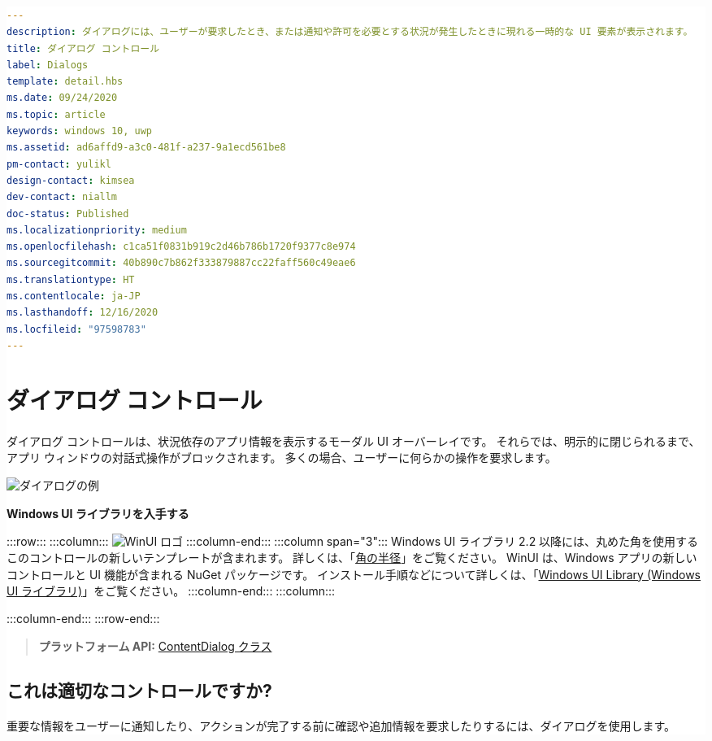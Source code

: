 ```yaml
---
description: ダイアログには、ユーザーが要求したとき、または通知や許可を必要とする状況が発生したときに現れる一時的な UI 要素が表示されます。
title: ダイアログ コントロール
label: Dialogs
template: detail.hbs
ms.date: 09/24/2020
ms.topic: article
keywords: windows 10, uwp
ms.assetid: ad6affd9-a3c0-481f-a237-9a1ecd561be8
pm-contact: yulikl
design-contact: kimsea
dev-contact: niallm
doc-status: Published
ms.localizationpriority: medium
ms.openlocfilehash: c1ca51f0831b919c2d46b786b1720f9377c8e974
ms.sourcegitcommit: 40b890c7b862f333879887cc22faff560c49eae6
ms.translationtype: HT
ms.contentlocale: ja-JP
ms.lasthandoff: 12/16/2020
ms.locfileid: "97598783"
---
```

# <a name="dialog-controls"></a>ダイアログ コントロール

ダイアログ コントロールは、状況依存のアプリ情報を表示するモーダル UI オーバーレイです。 それらでは、明示的に閉じられるまで、アプリ ウィンドウの対話式操作がブロックされます。 多くの場合、ユーザーに何らかの操作を要求します。

![ダイアログの例](../images/dialogs/dialog_RS2_delete_file.png)

**Windows UI ライブラリを入手する**

:::row:::
   :::column:::
      ![WinUI ロゴ](../images/winui-logo-64x64.png)
   :::column-end:::
   :::column span="3":::
      Windows UI ライブラリ 2.2 以降には、丸めた角を使用するこのコントロールの新しいテンプレートが含まれます。 詳しくは、「[角の半径](../../style/rounded-corner.md)」をご覧ください。 WinUI は、Windows アプリの新しいコントロールと UI 機能が含まれる NuGet パッケージです。 インストール手順などについて詳しくは、「[Windows UI Library (Windows UI ライブラリ)](/uwp/toolkits/winui/)」をご覧ください。
   :::column-end:::
   :::column:::

   :::column-end:::
:::row-end:::

> **プラットフォーム API:** [ContentDialog クラス](/uwp/api/Windows.UI.Xaml.Controls.ContentDialog)

## <a name="is-this-the-right-control"></a>これは適切なコントロールですか?

重要な情報をユーザーに通知したり、アクションが完了する前に確認や追加情報を要求したりするには、ダイアログを使用します。

